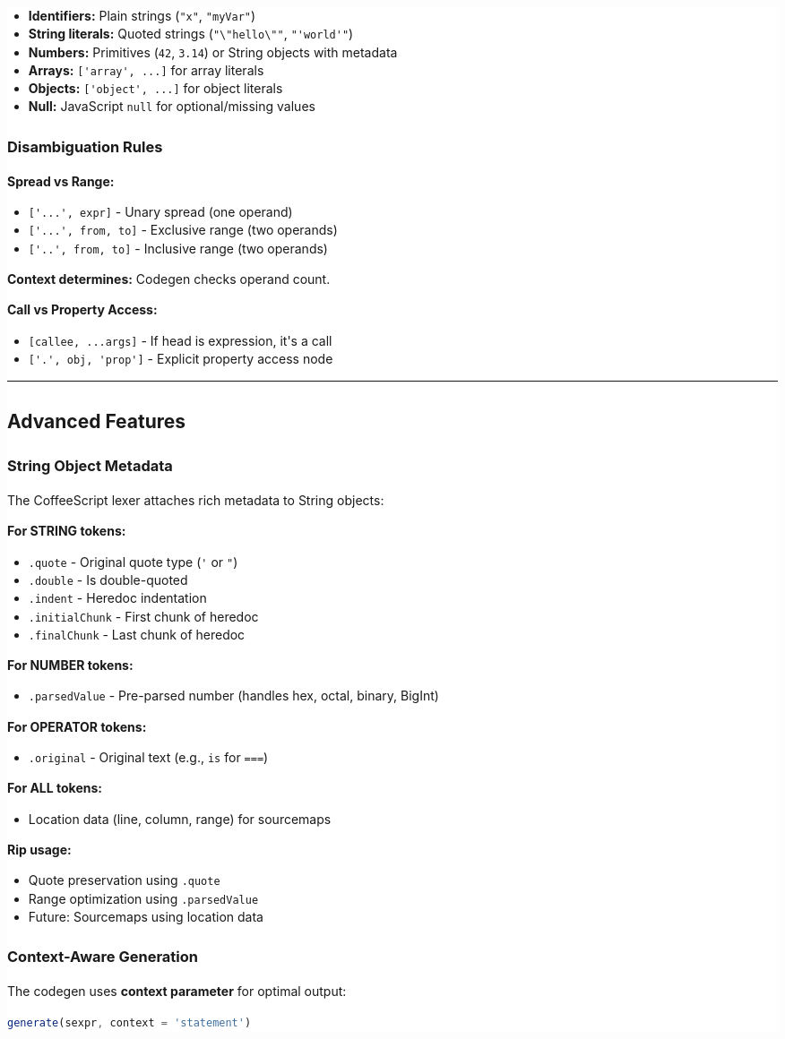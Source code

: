 - **Identifiers:** Plain strings (`"x"`, `"myVar"`)
- **String literals:** Quoted strings (`"\"hello\""`, `"'world'"`)
- **Numbers:** Primitives (`42`, `3.14`) or String objects with metadata
- **Arrays:** `['array', ...]` for array literals
- **Objects:** `['object', ...]` for object literals
- **Null:** JavaScript `null` for optional/missing values

### Disambiguation Rules

**Spread vs Range:**
- `['...', expr]` - Unary spread (one operand)
- `['...', from, to]` - Exclusive range (two operands)
- `['..', from, to]` - Inclusive range (two operands)

**Context determines:** Codegen checks operand count.

**Call vs Property Access:**
- `[callee, ...args]` - If head is expression, it's a call
- `['.', obj, 'prop']` - Explicit property access node

---

## Advanced Features

### String Object Metadata

The CoffeeScript lexer attaches rich metadata to String objects:

**For STRING tokens:**
- `.quote` - Original quote type (`'` or `"`)
- `.double` - Is double-quoted
- `.indent` - Heredoc indentation
- `.initialChunk` - First chunk of heredoc
- `.finalChunk` - Last chunk of heredoc

**For NUMBER tokens:**
- `.parsedValue` - Pre-parsed number (handles hex, octal, binary, BigInt)

**For OPERATOR tokens:**
- `.original` - Original text (e.g., `is` for `===`)

**For ALL tokens:**
- Location data (line, column, range) for sourcemaps

**Rip usage:**
- Quote preservation using `.quote`
- Range optimization using `.parsedValue`
- Future: Sourcemaps using location data

### Context-Aware Generation

The codegen uses **context parameter** for optimal output:

```javascript
generate(sexpr, context = 'statement')
```
